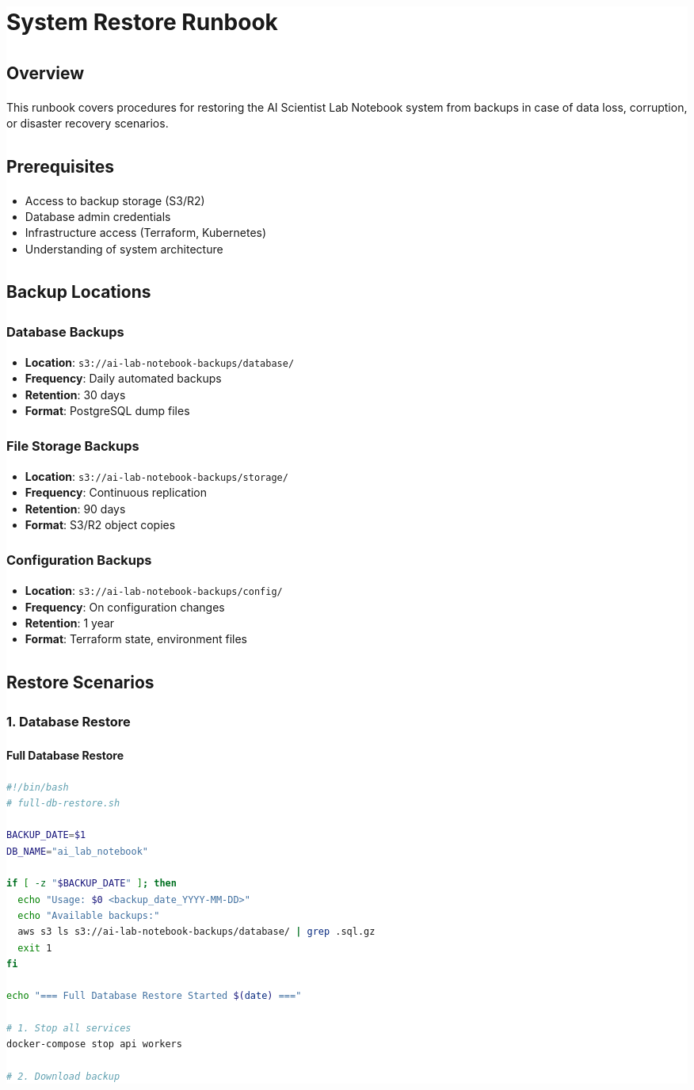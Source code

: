 # System Restore Runbook

## Overview

This runbook covers procedures for restoring the AI Scientist Lab Notebook system from backups in case of data loss, corruption, or disaster recovery scenarios.

## Prerequisites

- Access to backup storage (S3/R2)
- Database admin credentials
- Infrastructure access (Terraform, Kubernetes)
- Understanding of system architecture

## Backup Locations

### Database Backups
- **Location**: `s3://ai-lab-notebook-backups/database/`
- **Frequency**: Daily automated backups
- **Retention**: 30 days
- **Format**: PostgreSQL dump files

### File Storage Backups
- **Location**: `s3://ai-lab-notebook-backups/storage/`
- **Frequency**: Continuous replication
- **Retention**: 90 days
- **Format**: S3/R2 object copies

### Configuration Backups
- **Location**: `s3://ai-lab-notebook-backups/config/`
- **Frequency**: On configuration changes
- **Retention**: 1 year
- **Format**: Terraform state, environment files

## Restore Scenarios

### 1. Database Restore

#### Full Database Restore

```bash
#!/bin/bash
# full-db-restore.sh

BACKUP_DATE=$1
DB_NAME="ai_lab_notebook"

if [ -z "$BACKUP_DATE" ]; then
  echo "Usage: $0 <backup_date_YYYY-MM-DD>"
  echo "Available backups:"
  aws s3 ls s3://ai-lab-notebook-backups/database/ | grep .sql.gz
  exit 1
fi

echo "=== Full Database Restore Started $(date) ==="

# 1. Stop all services
docker-compose stop api workers

# 2. Download backup
```